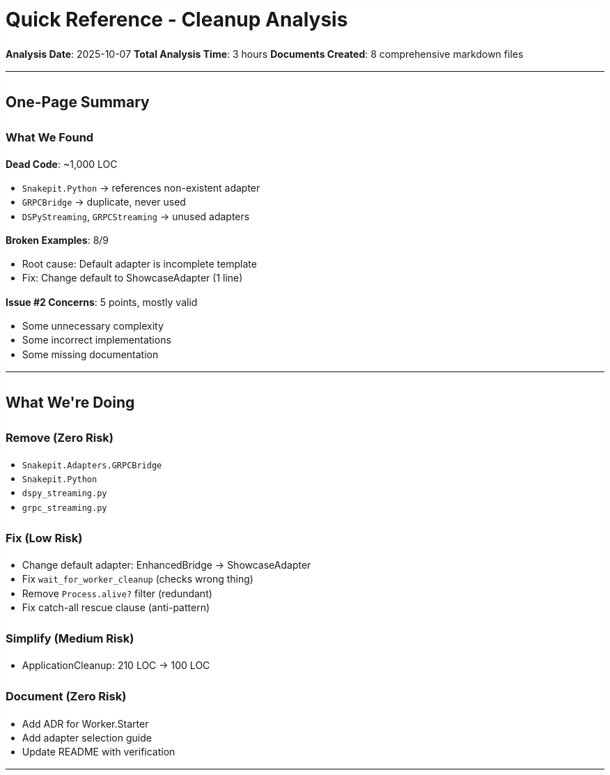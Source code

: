 # Quick Reference - Cleanup Analysis

**Analysis Date**: 2025-10-07
**Total Analysis Time**: 3 hours
**Documents Created**: 8 comprehensive markdown files

---

## One-Page Summary

### What We Found

**Dead Code**: ~1,000 LOC
- `Snakepit.Python` → references non-existent adapter
- `GRPCBridge` → duplicate, never used
- `DSPyStreaming`, `GRPCStreaming` → unused adapters

**Broken Examples**: 8/9
- Root cause: Default adapter is incomplete template
- Fix: Change default to ShowcaseAdapter (1 line)

**Issue #2 Concerns**: 5 points, mostly valid
- Some unnecessary complexity
- Some incorrect implementations
- Some missing documentation

---

## What We're Doing

### Remove (Zero Risk)
- `Snakepit.Adapters.GRPCBridge`
- `Snakepit.Python`
- `dspy_streaming.py`
- `grpc_streaming.py`

### Fix (Low Risk)
- Change default adapter: EnhancedBridge → ShowcaseAdapter
- Fix `wait_for_worker_cleanup` (checks wrong thing)
- Remove `Process.alive?` filter (redundant)
- Fix catch-all rescue clause (anti-pattern)

### Simplify (Medium Risk)
- ApplicationCleanup: 210 LOC → 100 LOC

### Document (Zero Risk)
- Add ADR for Worker.Starter
- Add adapter selection guide
- Update README with verification

---